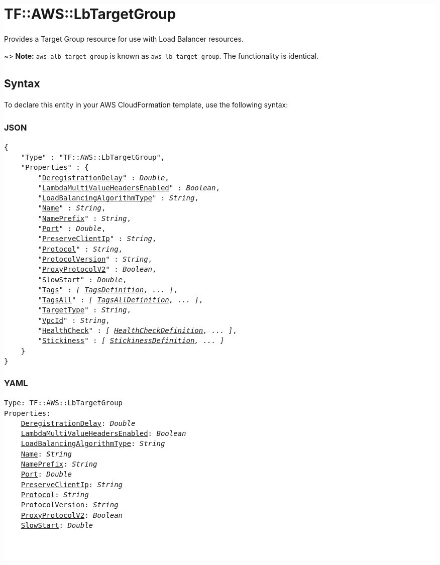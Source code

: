 # TF::AWS::LbTargetGroup

Provides a Target Group resource for use with Load Balancer resources.

~> **Note:** `aws_alb_target_group` is known as `aws_lb_target_group`. The functionality is identical.

## Syntax

To declare this entity in your AWS CloudFormation template, use the following syntax:

### JSON

<pre>
{
    "Type" : "TF::AWS::LbTargetGroup",
    "Properties" : {
        "<a href="#deregistrationdelay" title="DeregistrationDelay">DeregistrationDelay</a>" : <i>Double</i>,
        "<a href="#lambdamultivalueheadersenabled" title="LambdaMultiValueHeadersEnabled">LambdaMultiValueHeadersEnabled</a>" : <i>Boolean</i>,
        "<a href="#loadbalancingalgorithmtype" title="LoadBalancingAlgorithmType">LoadBalancingAlgorithmType</a>" : <i>String</i>,
        "<a href="#name" title="Name">Name</a>" : <i>String</i>,
        "<a href="#nameprefix" title="NamePrefix">NamePrefix</a>" : <i>String</i>,
        "<a href="#port" title="Port">Port</a>" : <i>Double</i>,
        "<a href="#preserveclientip" title="PreserveClientIp">PreserveClientIp</a>" : <i>String</i>,
        "<a href="#protocol" title="Protocol">Protocol</a>" : <i>String</i>,
        "<a href="#protocolversion" title="ProtocolVersion">ProtocolVersion</a>" : <i>String</i>,
        "<a href="#proxyprotocolv2" title="ProxyProtocolV2">ProxyProtocolV2</a>" : <i>Boolean</i>,
        "<a href="#slowstart" title="SlowStart">SlowStart</a>" : <i>Double</i>,
        "<a href="#tags" title="Tags">Tags</a>" : <i>[ <a href="tagsdefinition.md">TagsDefinition</a>, ... ]</i>,
        "<a href="#tagsall" title="TagsAll">TagsAll</a>" : <i>[ <a href="tagsalldefinition.md">TagsAllDefinition</a>, ... ]</i>,
        "<a href="#targettype" title="TargetType">TargetType</a>" : <i>String</i>,
        "<a href="#vpcid" title="VpcId">VpcId</a>" : <i>String</i>,
        "<a href="#healthcheck" title="HealthCheck">HealthCheck</a>" : <i>[ <a href="healthcheckdefinition.md">HealthCheckDefinition</a>, ... ]</i>,
        "<a href="#stickiness" title="Stickiness">Stickiness</a>" : <i>[ <a href="stickinessdefinition.md">StickinessDefinition</a>, ... ]</i>
    }
}
</pre>

### YAML

<pre>
Type: TF::AWS::LbTargetGroup
Properties:
    <a href="#deregistrationdelay" title="DeregistrationDelay">DeregistrationDelay</a>: <i>Double</i>
    <a href="#lambdamultivalueheadersenabled" title="LambdaMultiValueHeadersEnabled">LambdaMultiValueHeadersEnabled</a>: <i>Boolean</i>
    <a href="#loadbalancingalgorithmtype" title="LoadBalancingAlgorithmType">LoadBalancingAlgorithmType</a>: <i>String</i>
    <a href="#name" title="Name">Name</a>: <i>String</i>
    <a href="#nameprefix" title="NamePrefix">NamePrefix</a>: <i>String</i>
    <a href="#port" title="Port">Port</a>: <i>Double</i>
    <a href="#preserveclientip" title="PreserveClientIp">PreserveClientIp</a>: <i>String</i>
    <a href="#protocol" title="Protocol">Protocol</a>: <i>String</i>
    <a href="#protocolversion" title="ProtocolVersion">ProtocolVersion</a>: <i>String</i>
    <a href="#proxyprotocolv2" title="ProxyProtocolV2">ProxyProtocolV2</a>: <i>Boolean</i>
    <a href="#slowstart" title="SlowStart">SlowStart</a>: <i>Double</i>